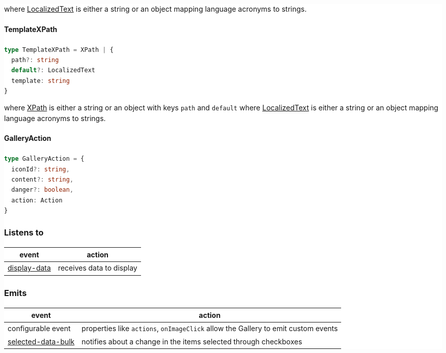 where [LocalizedText][localized-text] is either a string or an object mapping language acronyms to strings.

#### TemplateXPath

```typescript
type TemplateXPath = XPath | {
  path?: string
  default?: LocalizedText
  template: string
}
```

where [XPath](#xpath) is either a string or an object with keys `path` and `default`
where [LocalizedText][localized-text] is either a string or an object mapping language acronyms to strings.

#### GalleryAction

```typescript
type GalleryAction = {
  iconId?: string,
  content?: string,
  danger?: boolean,
  action: Action
}
```

### Listens to

| event          | action                   |
| -------------- | ------------------------ |
| [display-data] | receives data to display |


### Emits

| event                | action                                                                                                      |
| -------------------- | ----------------------------------------------------------------------------------------------------------- |
| configurable event | properties like `actions`, `onImageClick` allow the Gallery to emit custom events                           |
| [selected-data-bulk] | notifies about a change in the items selected through checkboxes                                            |


[handlebars]: https://handlebarsjs.com/guide/expressions.html
[localized-text]: ../40_core_concepts.md#localization-and-i18n
[dynamic-configurations]: ../40_core_concepts.md#dynamic-configuration
[helpers]: ../40_core_concepts.md#helpers
[actions]: ../50_actions.md
[display-data]: ../70_events.md#display-data
[selected-data-bulk]: ../70_events.md#selected-data-bulk
[selected-data]: ../70_events.md#selected-data
[bk-footer]: ./310_footer_&_item_state.md
[bk-bulk-actions]: ./70_bulk_actions_button.md